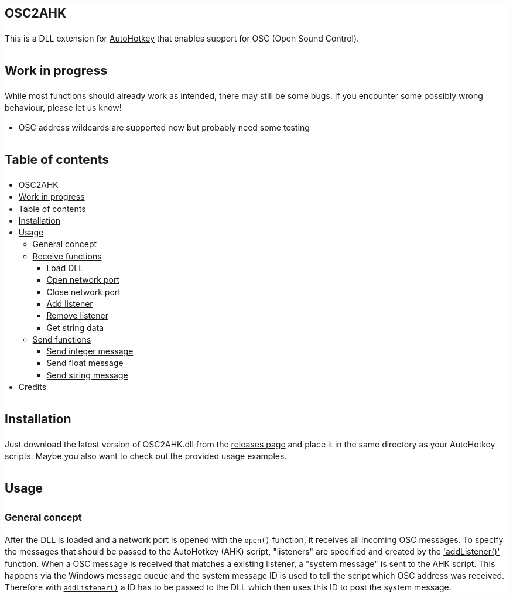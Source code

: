 ## OSC2AHK

This is a DLL extension for [AutoHotkey](https://www.autohotkey.com/) that enables support for OSC (Open Sound Control).

## Work in progress
While most functions should already work as intended, there may still be some bugs. If you encounter some possibly wrong behaviour, please let us know!
* OSC address wildcards are supported now but probably need some testing

## Table of contents

- [OSC2AHK](#osc2ahk)
- [Work in progress](#work-in-progress)
- [Table of contents](#table-of-contents)
- [Installation](#installation)
- [Usage](#usage)
  - [General concept](#general-concept)
  - [Receive functions](#receive-functions)
    - [Load DLL](#load-dll)
    - [Open network port](#open-network-port)
    - [Close network port](#close-network-port)
    - [Add listener](#add-listener)
    - [Remove listener](#remove-listener)
    - [Get string data](#get-string-data)
  - [Send functions](#send-functions)
    - [Send integer message](#send-integer-message)
    - [Send float message](#send-float-message)
    - [Send string message](#send-string-message)
- [Credits](#credits)

## Installation
Just download the latest version of OSC2AHK.dll from the [releases page](https://files.eleton-audio.de/gitea/Ludwig/OSC2AHK/releases) and place it in the same directory as your AutoHotkey scripts. Maybe you also want to check out the provided [usage examples](https://files.eleton-audio.de/gitea/Ludwig/OSC2AHK/src/branch/master/examples).

## Usage
### General concept
After the DLL is loaded and a network port is opened with the [`open()`](https://files.eleton-audio.de/gitea/Ludwig/OSC2AHK#open-network-port) function, it receives all incoming OSC messages. To specify the messages that should be passed to the AutoHotkey (AHK) script, "listeners" are specified and created by the ['addListener()'](https://files.eleton-audio.de/gitea/Ludwig/OSC2AHK#add-listener) function. When a OSC message is received that matches a existing listener, a "system message" is sent to the AHK script. This happens via the Windows message queue and the system message ID is used to tell the script which OSC address was received. Therefore with [`addListener()`](https://files.eleton-audio.de/gitea/Ludwig/OSC2AHK#add-listener) a ID has to be passed to the DLL which then uses this ID to post the system message.
